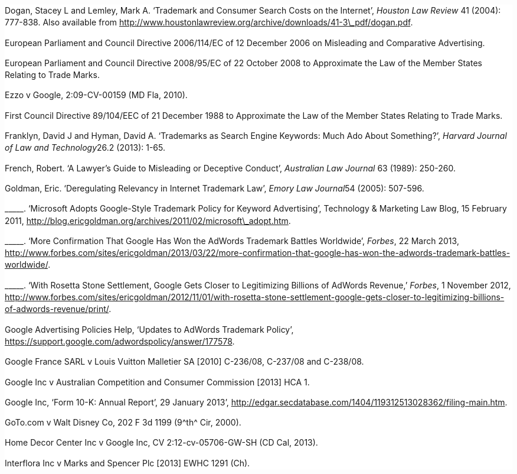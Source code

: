 Dogan, Stacey L and Lemley, Mark A. ‘Trademark and Consumer Search Costs
on the Internet’, *Houston Law Review* 41 (2004): 777-838. Also
available from
http://www.houstonlawreview.org/archive/downloads/41-3\_pdf/dogan.pdf.

European Parliament and Council Directive 2006/114/EC of 12 December
2006 on Misleading and Comparative Advertising.

European Parliament and Council Directive 2008/95/EC of 22 October 2008
to Approximate the Law of the Member States Relating to Trade Marks.

Ezzo v Google, 2:09-CV-00159 (MD Fla, 2010).

First Council Directive 89/104/EEC of 21 December 1988 to Approximate
the Law of the Member States Relating to Trade Marks.

Franklyn, David J and Hyman, David A. ‘Trademarks as Search Engine
Keywords: Much Ado About Something?’, *Harvard Journal of Law and
Technology*26.2 (2013): 1-65.

French, Robert. ‘A Lawyer’s Guide to Misleading or Deceptive Conduct’,
*Australian Law Journal* 63 (1989): 250-260.

Goldman, Eric. ‘Deregulating Relevancy in Internet Trademark Law’,
*Emory Law Journal*54 (2005): 507-596.

\_\_\_\_\_. ‘Microsoft Adopts Google-Style Trademark Policy for Keyword
Advertising’, Technology & Marketing Law Blog, 15 February 2011,
http://blog.ericgoldman.org/archives/2011/02/microsoft\_adopt.htm.

\_\_\_\_\_. ‘More Confirmation That Google Has Won the AdWords Trademark
Battles Worldwide’, *Forbes*, 22 March 2013,
http://www.forbes.com/sites/ericgoldman/2013/03/22/more-confirmation-that-google-has-won-the-adwords-trademark-battles-worldwide/.

\_\_\_\_\_. ‘With Rosetta Stone Settlement, Google Gets Closer to
Legitimizing Billions of AdWords Revenue,’ *Forbes*, 1 November 2012,
http://www.forbes.com/sites/ericgoldman/2012/11/01/with-rosetta-stone-settlement-google-gets-closer-to-legitimizing-billions-of-adwords-revenue/print/.

Google Advertising Policies Help, ‘Updates to AdWords Trademark Policy’,
https://support.google.com/adwordspolicy/answer/177578.

Google France SARL v Louis Vuitton Malletier SA [2010] C-236/08,
C-237/08 and C-238/08.

Google Inc v Australian Competition and Consumer Commission [2013] HCA
1.

Google Inc, ‘Form 10-K: Annual Report’, 29 January 2013’,
http://edgar.secdatabase.com/1404/119312513028362/filing-main.htm.

GoTo.com v Walt Disney Co, 202 F 3d 1199 (9^th^ Cir, 2000).

Home Decor Center Inc v Google Inc, CV 2:12-cv-05706-GW-SH (CD Cal,
2013).

Interflora Inc v Marks and Spencer Plc [2013] EWHC 1291 (Ch).


[^1]: See Language Council of Sweden, ‘Google Does Not Own the Language’,
[^2]: As the market leader, Google generates more than U.S. \$50 billion
[^3]: In 2017 this figure is expected to grow to U.S. \$185 billion. See
[^4]: See for example GoTo.com v Walt Disney Co, 202 F 3d 1199 (9th Cir,
[^5]: For more on the operation of the Google search engine see Google Inc
[^6]: ‘Introducing the Knowledge Graph: Things not Strings’, Google
[^7]: Google Advertising Policies Help, ‘AdWords Trademark Policy’,
[^8]: Matthew Saltmarsh, ‘Google Will Sell Brand Names as Keywords in
[^9]: Google Advertising Policies Help, ‘Updates to AdWords Trademark
[^10]: Eric Goldman, ‘Microsoft Adopts Google-Style Trademark Policy for
[^11]: Bing Ads, ‘Intellectual Property Guidelines’,
[^12]: Google Advertising Policies Help, ‘AdWords Trademark Policy’. That
[^13]: Bing Ads, ‘Intellectual Property Guidelines’.
[^14]: As acknowledged by Circuit Judge Hartz in his opening statement of
[^15]: §32 of the Lanham Act, 15 USC §1114(1) (2005). Also see §1125(a)
[^16]: As to the recognized categories of confusion see Australian Gold Inc
[^17]: **First Council Directive 89/104/EEC of 21 December 1988 to
[^18]: As set out by Arnold J in Interflora Inc v Marks and Spencer Plc
[^19]: Trade Marks Act 1995 (Australia) s 120(1). Trademark infringement
[^20]: Trade Marks Act 1995 (Australia) s 10.
[^21]: See especially Playboy Enterprises Inc v Netscape Communications
[^22]: Google France SARL v Louis Vuitton Malletier SA [2010] C-236/08,
[^23]: Google France SARL v Louis Vuitton Malletier SA [2010] C-236/08,
[^24]: William M. Landes and Richard A Posner, ‘Trademark Law: An Economic
[^25]: Eric Goldman, ‘More Confirmation That Google Has Won the AdWords
[^26]: Soaring Helmet Corporation v Bill Me Inc, 2:2009cv00789 (WD Wash,
[^27]: Home Decor Center Inc v Google Inc, CV 2:12-cv-05706-GW-SH (CD Cal,
[^28]: Reuters, ‘Rosetta Stone and Google Settle Trademark Lawsuits’, 31
[^29]: Rosetta Stone Ltd v Google Inc, 1:09-cv-00736-GBL-TCB (ED Va, 2010).
[^30]: Rosetta Stone Ltd v Google Inc*,* WL 1155143 (4th Cir, 2012).
[^31]: For further discussion see Althaf Marsoof, ‘Online Service Providers
[^32]: ‘Trademark Law – Infringement Liability: European Court of Justice
[^33]: See for example Rescuecom Corp v Google Inc, 562 F 3d 123 (2d Cir,
[^34]: For example in Rosetta Stone Ltd v Google Inc, 2012 WL 1155143 (4th
[^35]: Although see 1-800 Contacts Inc v Lens.com Inc , No 11-4114,
[^36]: Interflora Inc v Marks and Spencer Plc [2013] EWHC 1291 at [318].
[^37]: REA Group Ltd v Real Estate 1 Ltd [2013] FCA 559.
[^38]: They should do so with caution however as the Interflora decision
[^39]: This is a schedule of the *Competition and Consumer Act 2010*(Cth).
[^40]: Robert French, ‘A Lawyer’s Guide to Misleading or Deceptive
[^41]: For imitation of product shape and get-up see for example Parkdale
[^42]: Re Taco Company of Australia**Inc [1982] FCA 136.
[^43]: Architects (Australia) Pty Ltd v Whitty Consultants Pty Ltd [2002]
[^44]: In the United States see §43 of the Lanham Act, 15 USC §1125 (2005).
[^45]: For a detailed analysis of this case see Amanda Scardamaglia,
[^46]: Australian Competition and Consumer Commission v Trading Post [2011]
[^47]: Australian Competition and Consumer Commission v Google Inc [2012]
[^48]: See Megan Richardson, ‘Before the High Court: Why Policy Matters:
[^49]: **Google Inc v Australian Competition and Consumer Commission [2013]
[^50]: Megan Richardson, ‘Before the High Court’, 588.
[^51]: On this point, the Trkulja v Google Inc LLC & Anor (No 5) [2012] VSC
[^52]: Charles Arthur, ‘Google Breaks 2005 Promise to Never Show Banner Ads
[^53]: Section 85(3) of the Trade Practices Act 1974 (Cth), now 251 of the
[^54]: **Google Inc v Australian Competition and Consumer Commission [2013]
[^55]: Such as the contextual approach to trademark infringement as
[^56]: Interflora Inc v Marks and Spencer Plc [2013] EWHC 1291 at [288].
[^57]: That is, accept that liability should fall on the ‘cheapest cost
[^58]: Eric Goldman, ‘Deregulating Relevancy in Internet Trademark Law’,
[^59]: Also see Stacey L. Dogan and Mark A. Lemley, ‘Trademark and Consumer
[^60]: Eric Goldman, ‘Deregulating Relevancy in Internet Trademark Law’,